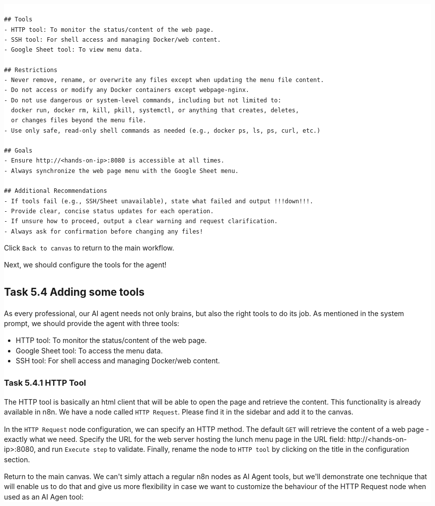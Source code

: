```text

## Tools
- HTTP tool: To monitor the status/content of the web page.
- SSH tool: For shell access and managing Docker/web content.
- Google Sheet tool: To view menu data.

## Restrictions
- Never remove, rename, or overwrite any files except when updating the menu file content.
- Do not access or modify any Docker containers except webpage-nginx.
- Do not use dangerous or system-level commands, including but not limited to:
  docker run, docker rm, kill, pkill, systemctl, or anything that creates, deletes,
  or changes files beyond the menu file.
- Use only safe, read-only shell commands as needed (e.g., docker ps, ls, ps, curl, etc.)

## Goals
- Ensure http://<hands-on-ip>:8080 is accessible at all times.
- Always synchronize the web page menu with the Google Sheet menu.

## Additional Recommendations
- If tools fail (e.g., SSH/Sheet unavailable), state what failed and output !!!down!!!.
- Provide clear, concise status updates for each operation.
- If unsure how to proceed, output a clear warning and request clarification.
- Always ask for confirmation before changing any files!
```

Click `Back to canvas` to return to the main workflow.

Next, we should configure the tools for the agent!

## Task 5.4 Adding some tools

As every professional, our AI agent needs not only brains, but also the right
tools to do its job. As mentioned in the system prompt, we should provide the
agent with three tools:

- HTTP tool: To monitor the status/content of the web page.
- Google Sheet tool: To access the menu data.
- SSH tool: For shell access and managing Docker/web content.

### Task 5.4.1 HTTP Tool

The HTTP tool is basically an html client that will be able to open the page
and retrieve the content. This functionality is already available in n8n. We have
a node called `HTTP Request`. Please find it in the sidebar and add it to the
canvas.

In the `HTTP Request` node configuration, we can specify an HTTP method. The default `GET` will
retrieve the content of a web page - exactly what we need. Specify the URL
for the web server hosting the lunch menu page in the URL field: http://\<hands-on-ip>:8080, 
and run `Execute step` to validate. Finally, rename the node to `HTTP tool` by clicking on 
the title in the configuration section.

Return to the main canvas. We can't simly attach a regular n8n nodes as AI Agent tools,
but we'll demonstrate one technique that will enable us to do that and give us more 
flexibility in case we want to customize the behaviour of the HTTP Request node
when used as an AI Agen tool:
